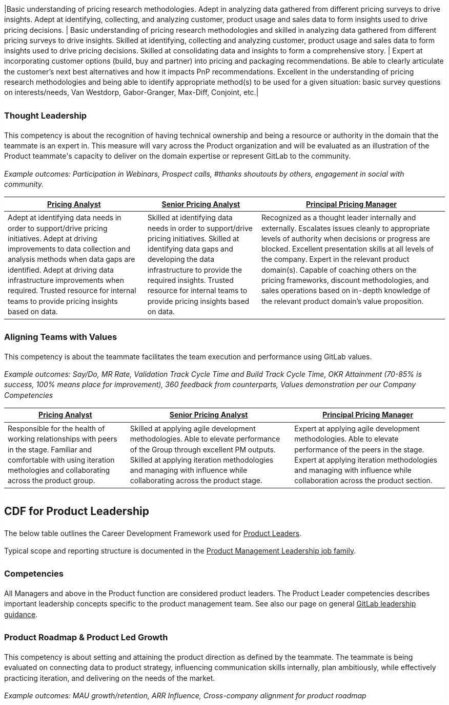 |Basic understanding of pricing research methodologies. Adept in analyzing data gathered from different pricing surveys to drive insights. Adept at identifying, collecting, and analyzing customer, product usage and sales data to form insights used to drive pricing decisions. | Basic understanding of pricing research methodologies and skilled in analyzing data gathered from different pricing surveys to drive insights. Skilled at identifying, collecting and analyzing customer, product usage and sales data to form insights used to drive pricing decisions. Skilled at consolidating data and insights to form a comprehensive story. | Expert at incorporating customer options (build, buy and partner) into pricing and packaging recommendations. Be able to clearly articulate the customer’s next best alternatives and how it impacts PnP recommendations. Excellent in the understanding of pricing research methodologies and being able to identify appropriate method(s) to be used for a given situation: basic survey questions on interests/needs, Van Westdorp, Gabor-Granger, Max-Diff, Conjoint, etc.|

### Thought Leadership

This competency is about the recognition of having technical ownership and being a resource or authority in the domain that the teammate is an expert in. This measure will vary across the Product organization and will be evaluated as an illustration of the Product teammate's capacity to deliver on the domain expertise or represent GitLab to the community.

_Example outcomes: Participation in Webinars, Prospect calls, #thanks shoutouts by others, engagement in social with community._

| [Pricing Analyst](/job-families/product/pricing/#pricing-analyst)| [Senior Pricing Analyst](/job-families/product/pricing/#senior-pricing-analyst)| [Principal Pricing Manager](/job-families/product/pricing/#principal-pricing-manager) |
| -------- |-- | -- |
| Adept at identifying data needs in order to support/drive pricing initiatives. Adept at driving improvements to data collection and analysis methods when data gaps are identified. Adept at driving data infrastructure improvements when required. Trusted resource for internal teams to provide pricing insights based on data. | Skilled at identifying data needs in order to support/drive pricing initiatives. Skilled at identifying data gaps and developing the data infrastructure to provide the required insights. Trusted resource for internal teams to provide pricing insights based on data. | Recognized as a thought leader internally and externally. Escalates issues cleanly to appropriate levels of authority when decisions or progress are blocked. Excellent presentation skills at all levels of the company. Expert in the relevant product domain(s). Capable of coaching others on the pricing frameworks, discount methodologies, and sales operations based on in-depth knowledge of the relevant product domain’s value proposition. |

### Aligning Teams with Values

This competency is about the teammate facilitates the team execution and performance using GitLab values.

_Example outcomes: Say/Do, MR Rate, Validation Track Cycle Time and Build Track Cycle Time, OKR Attainment (70-85% is success, 100% means place for improvement), 360 feedback from counterparts, Values demonstration per our Company Competencies_

| [Pricing Analyst](/job-families/product/pricing/#pricing-analyst)| [Senior Pricing Analyst](/job-families/product/pricing/#senior-pricing-analyst)| [Principal Pricing Manager](/job-families/product/pricing/#principal-pricing-manager) |
| -------- |-- | -- |
| Responsible for the health of working relationships with peers in the stage. Familiar and comfortable with using iteration methologies and collaborating across the product group. | Skilled at applying agile development methodologies. Able to elevate performance of the Group through excellent PM outputs. Skilled at applying iteration methodologies and managing with influence while collaborating across the product stage. | Expert at applying agile development methodologies. Able to elevate performance of the peers in the stage. Expert at applying iteration methodologies and managing with influence while collaboration across the product section. |

## CDF for Product Leadership

The below table outlines the Career Development Framework used for [Product Leaders](/handbook/product/product-leadership/#product-leaders).

Typical scope and reporting structure is documented in the [Product Management Leadership job family](/job-families/product/product-management-leadership/).

### Competencies

All Managers and above in the Product function are considered product leaders. The Product Leader competencies describes important leadership concepts specific to the product management team. See also our page on general [GitLab leadership guidance](/handbook/leadership/).

### Product Roadmap & Product Led Growth

This competency is about setting and attaining the product direction as defined by the teammate. The teammate is being evaluated on connecting data to product strategy, influencing communication skills internally, plan ambitiously, while effectively practicing iteration, and delivering on the needs of the market.

_Example outcomes: MAU growth/retention, ARR Influence, Cross-company alignment for product roadmap_
